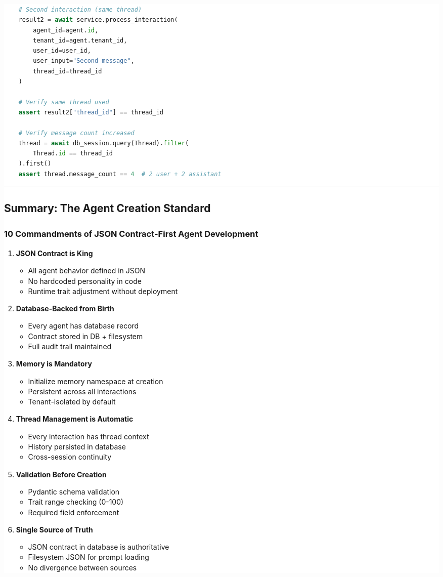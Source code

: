 ```python
    # Second interaction (same thread)
    result2 = await service.process_interaction(
        agent_id=agent.id,
        tenant_id=agent.tenant_id,
        user_id=user_id,
        user_input="Second message",
        thread_id=thread_id
    )

    # Verify same thread used
    assert result2["thread_id"] == thread_id

    # Verify message count increased
    thread = await db_session.query(Thread).filter(
        Thread.id == thread_id
    ).first()
    assert thread.message_count == 4  # 2 user + 2 assistant
```

---

## Summary: The Agent Creation Standard

### **10 Commandments of JSON Contract-First Agent Development**

1. **JSON Contract is King**
   - All agent behavior defined in JSON
   - No hardcoded personality in code
   - Runtime trait adjustment without deployment

2. **Database-Backed from Birth**
   - Every agent has database record
   - Contract stored in DB + filesystem
   - Full audit trail maintained

3. **Memory is Mandatory**
   - Initialize memory namespace at creation
   - Persistent across all interactions
   - Tenant-isolated by default

4. **Thread Management is Automatic**
   - Every interaction has thread context
   - History persisted in database
   - Cross-session continuity

5. **Validation Before Creation**
   - Pydantic schema validation
   - Trait range checking (0-100)
   - Required field enforcement

6. **Single Source of Truth**
   - JSON contract in database is authoritative
   - Filesystem JSON for prompt loading
   - No divergence between sources

